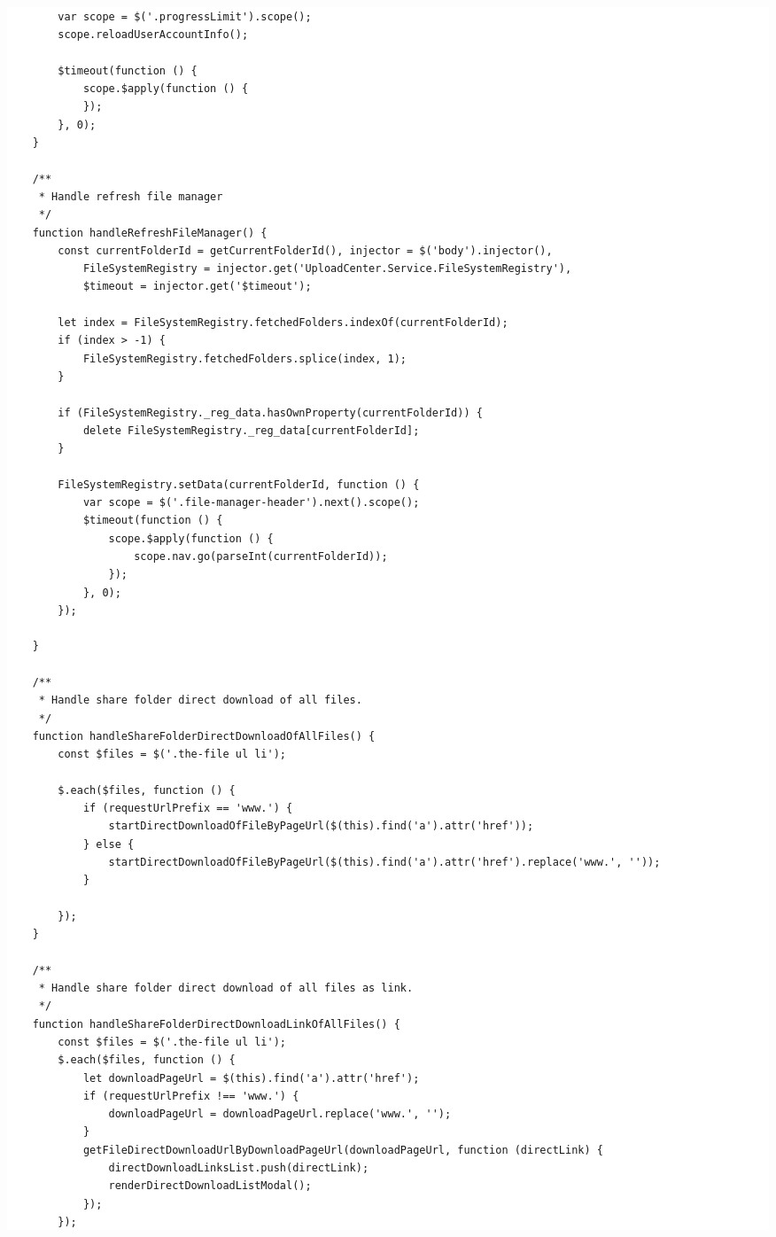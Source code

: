             var scope = $('.progressLimit').scope();
            scope.reloadUserAccountInfo();
            
            $timeout(function () {
                scope.$apply(function () {
                });
            }, 0);
        }
        
        /**
         * Handle refresh file manager
         */
        function handleRefreshFileManager() {
            const currentFolderId = getCurrentFolderId(), injector = $('body').injector(),
                FileSystemRegistry = injector.get('UploadCenter.Service.FileSystemRegistry'),
                $timeout = injector.get('$timeout');
            
            let index = FileSystemRegistry.fetchedFolders.indexOf(currentFolderId);
            if (index > -1) {
                FileSystemRegistry.fetchedFolders.splice(index, 1);
            }
            
            if (FileSystemRegistry._reg_data.hasOwnProperty(currentFolderId)) {
                delete FileSystemRegistry._reg_data[currentFolderId];
            }
            
            FileSystemRegistry.setData(currentFolderId, function () {
                var scope = $('.file-manager-header').next().scope();
                $timeout(function () {
                    scope.$apply(function () {
                        scope.nav.go(parseInt(currentFolderId));
                    });
                }, 0);
            });
            
        }
        
        /**
         * Handle share folder direct download of all files.
         */
        function handleShareFolderDirectDownloadOfAllFiles() {
            const $files = $('.the-file ul li');
            
            $.each($files, function () {
                if (requestUrlPrefix == 'www.') {
                    startDirectDownloadOfFileByPageUrl($(this).find('a').attr('href'));
                } else {
                    startDirectDownloadOfFileByPageUrl($(this).find('a').attr('href').replace('www.', ''));
                }
                
            });
        }
        
        /**
         * Handle share folder direct download of all files as link.
         */
        function handleShareFolderDirectDownloadLinkOfAllFiles() {
            const $files = $('.the-file ul li');
            $.each($files, function () {
                let downloadPageUrl = $(this).find('a').attr('href');
                if (requestUrlPrefix !== 'www.') {
                    downloadPageUrl = downloadPageUrl.replace('www.', '');
                }
                getFileDirectDownloadUrlByDownloadPageUrl(downloadPageUrl, function (directLink) {
                    directDownloadLinksList.push(directLink);
                    renderDirectDownloadListModal();
                });
            });
